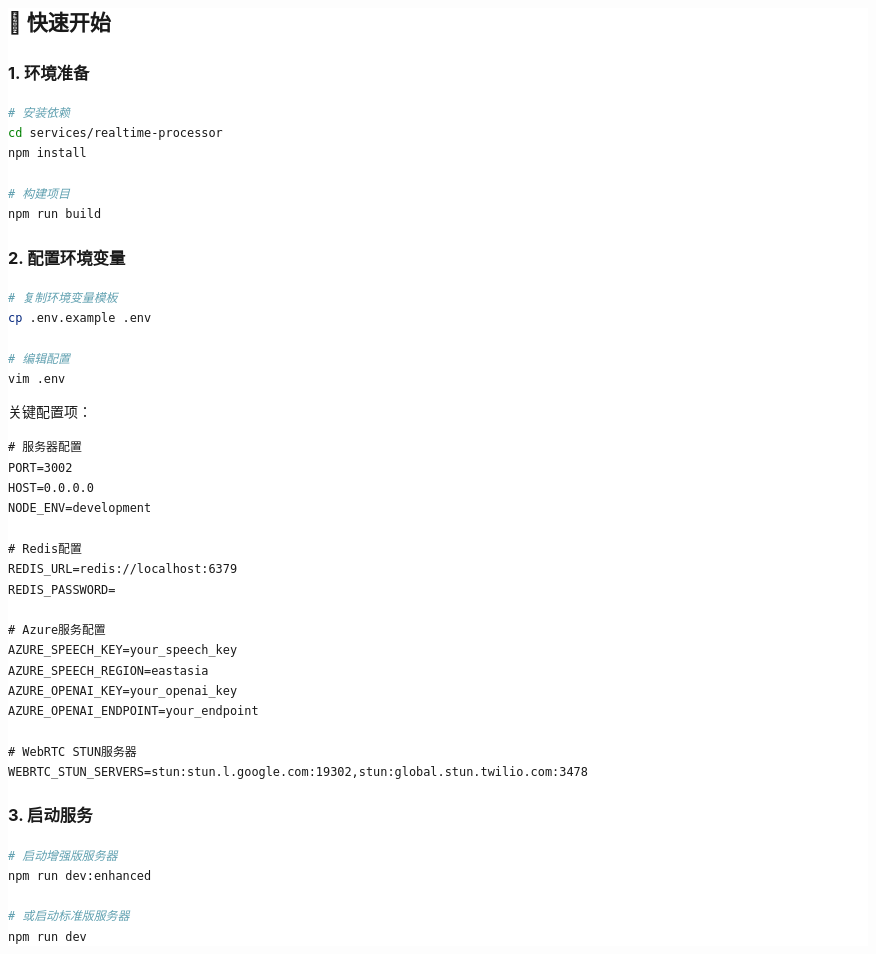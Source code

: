 ## 🚀 快速开始

### 1. 环境准备

```bash
# 安装依赖
cd services/realtime-processor
npm install

# 构建项目
npm run build
```

### 2. 配置环境变量

```bash
# 复制环境变量模板
cp .env.example .env

# 编辑配置
vim .env
```

关键配置项：
```env
# 服务器配置
PORT=3002
HOST=0.0.0.0
NODE_ENV=development

# Redis配置
REDIS_URL=redis://localhost:6379
REDIS_PASSWORD=

# Azure服务配置
AZURE_SPEECH_KEY=your_speech_key
AZURE_SPEECH_REGION=eastasia
AZURE_OPENAI_KEY=your_openai_key
AZURE_OPENAI_ENDPOINT=your_endpoint

# WebRTC STUN服务器
WEBRTC_STUN_SERVERS=stun:stun.l.google.com:19302,stun:global.stun.twilio.com:3478
```

### 3. 启动服务

```bash
# 启动增强版服务器
npm run dev:enhanced

# 或启动标准版服务器
npm run dev
```
